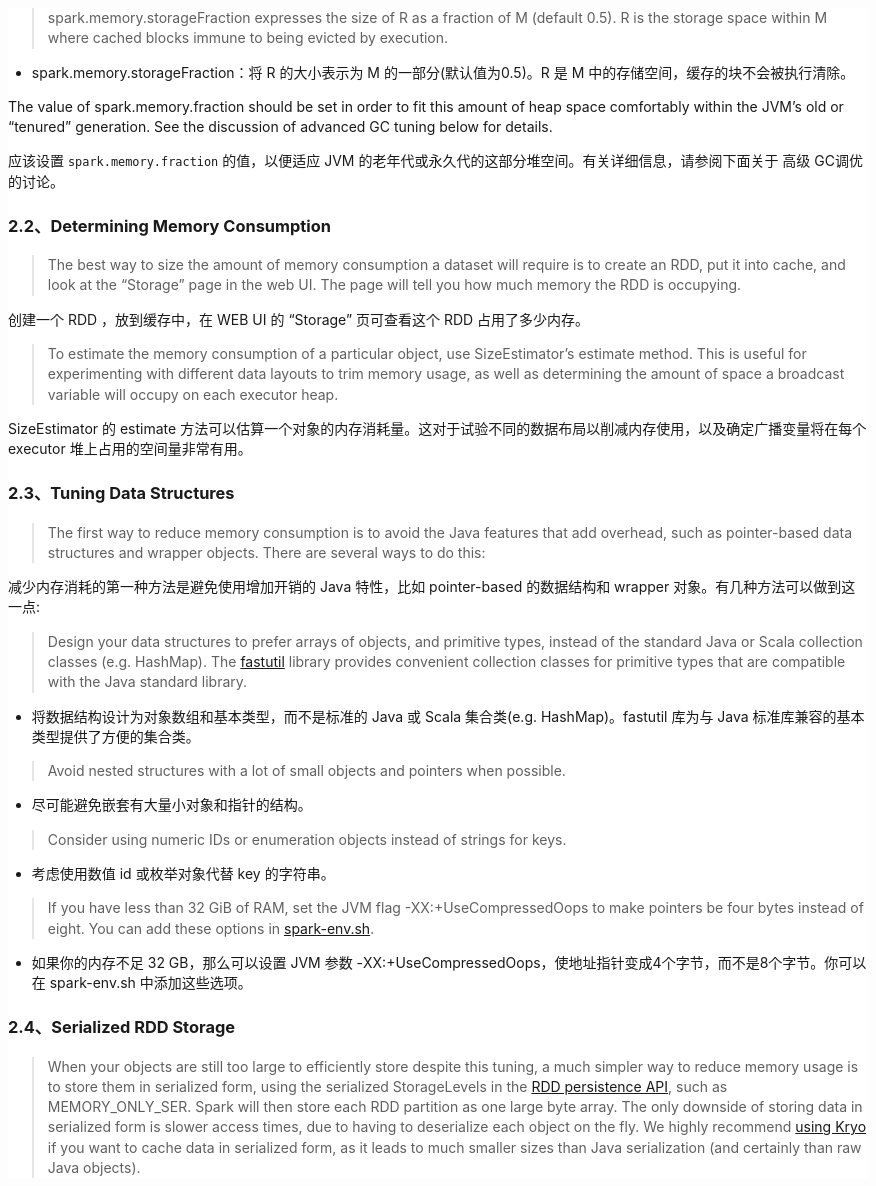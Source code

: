 > spark.memory.storageFraction expresses the size of R as a fraction of M (default 0.5). R is the storage space within M where cached blocks immune to being evicted by execution.

- spark.memory.storageFraction：将 R 的大小表示为 M 的一部分(默认值为0.5)。R 是 M 中的存储空间，缓存的块不会被执行清除。

The value of spark.memory.fraction should be set in order to fit this amount of heap space comfortably within the JVM’s old or “tenured” generation. See the discussion of advanced GC tuning below for details.

应该设置 `spark.memory.fraction` 的值，以便适应 JVM 的老年代或永久代的这部分堆空间。有关详细信息，请参阅下面关于 高级 GC调优的讨论。

### 2.2、Determining Memory Consumption

> The best way to size the amount of memory consumption a dataset will require is to create an RDD, put it into cache, and look at the “Storage” page in the web UI. The page will tell you how much memory the RDD is occupying.

创建一个 RDD ，放到缓存中，在 WEB UI 的 “Storage” 页可查看这个 RDD 占用了多少内存。

> To estimate the memory consumption of a particular object, use SizeEstimator’s estimate method. This is useful for experimenting with different data layouts to trim memory usage, as well as determining the amount of space a broadcast variable will occupy on each executor heap.

SizeEstimator 的 estimate 方法可以估算一个对象的内存消耗量。这对于试验不同的数据布局以削减内存使用，以及确定广播变量将在每个 executor 堆上占用的空间量非常有用。

### 2.3、Tuning Data Structures

> The first way to reduce memory consumption is to avoid the Java features that add overhead, such as pointer-based data structures and wrapper objects. There are several ways to do this:

减少内存消耗的第一种方法是避免使用增加开销的 Java 特性，比如 pointer-based 的数据结构和 wrapper 对象。有几种方法可以做到这一点:

> Design your data structures to prefer arrays of objects, and primitive types, instead of the standard Java or Scala collection classes (e.g. HashMap). The [fastutil](http://fastutil.di.unimi.it/) library provides convenient collection classes for primitive types that are compatible with the Java standard library.

- 将数据结构设计为对象数组和基本类型，而不是标准的 Java 或 Scala 集合类(e.g. HashMap)。fastutil 库为与 Java 标准库兼容的基本类型提供了方便的集合类。

> Avoid nested structures with a lot of small objects and pointers when possible.

- 尽可能避免嵌套有大量小对象和指针的结构。

> Consider using numeric IDs or enumeration objects instead of strings for keys.

-  考虑使用数值 id 或枚举对象代替 key 的字符串。

> If you have less than 32 GiB of RAM, set the JVM flag -XX:+UseCompressedOops to make pointers be four bytes instead of eight. You can add these options in [spark-env.sh](https://spark.apache.org/docs/3.0.1/configuration.html#environment-variables).

- 如果你的内存不足 32 GB，那么可以设置 JVM 参数 -XX:+UseCompressedOops，使地址指针变成4个字节，而不是8个字节。你可以在 spark-env.sh 中添加这些选项。

### 2.4、Serialized RDD Storage

> When your objects are still too large to efficiently store despite this tuning, a much simpler way to reduce memory usage is to store them in serialized form, using the serialized StorageLevels in the [RDD persistence API](https://spark.apache.org/docs/3.0.1/rdd-programming-guide.html#rdd-persistence), such as MEMORY_ONLY_SER. Spark will then store each RDD partition as one large byte array. The only downside of storing data in serialized form is slower access times, due to having to deserialize each object on the fly. We highly recommend [using Kryo](https://spark.apache.org/docs/3.0.1/tuning.html#data-serialization) if you want to cache data in serialized form, as it leads to much smaller sizes than Java serialization (and certainly than raw Java objects).
